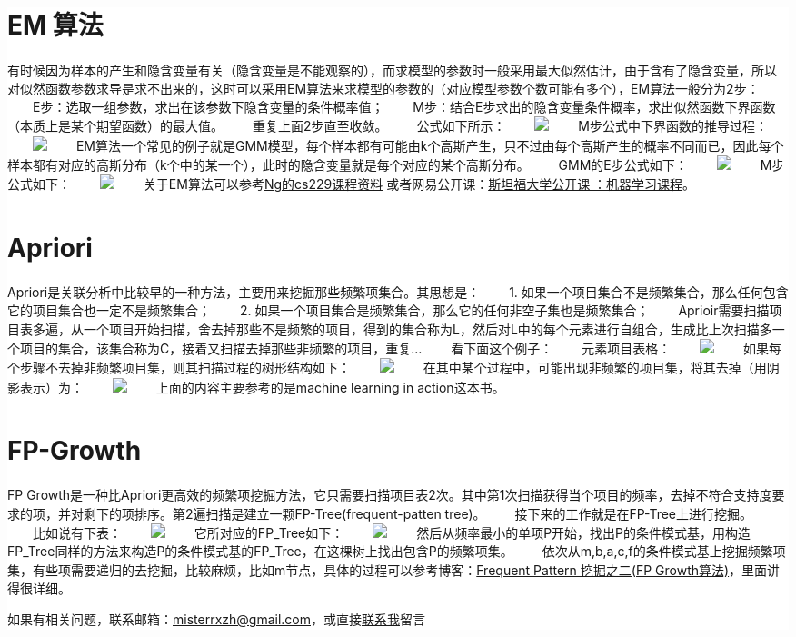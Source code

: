 # EM 算法

有时候因为样本的产生和隐含变量有关（隐含变量是不能观察的），而求模型的参数时一般采用最大似然估计，由于含有了隐含变量，所以对似然函数参数求导是求不出来的，这时可以采用EM算法来求模型的参数的（对应模型参数个数可能有多个），EM算法一般分为2步：
　　E步：选取一组参数，求出在该参数下隐含变量的条件概率值；
　　M步：结合E步求出的隐含变量条件概率，求出似然函数下界函数（本质上是某个期望函数）的最大值。
　　重复上面2步直至收敛。
　　公式如下所示：
　　![](http://upload-images.jianshu.io/upload_images/2730002-79610120ea6e4920.png?imageMogr2/auto-orient/strip%7CimageView2/2/w/1240)
　　M步公式中下界函数的推导过程：
　　![](http://upload-images.jianshu.io/upload_images/2730002-cab2ee0edcf502c0.png?imageMogr2/auto-orient/strip%7CimageView2/2/w/1240)
　　EM算法一个常见的例子就是GMM模型，每个样本都有可能由k个高斯产生，只不过由每个高斯产生的概率不同而已，因此每个样本都有对应的高斯分布（k个中的某一个），此时的隐含变量就是每个对应的某个高斯分布。
　　GMM的E步公式如下：
　　![](http://upload-images.jianshu.io/upload_images/2730002-a0f2a756168550ea.png?imageMogr2/auto-orient/strip%7CimageView2/2/w/1240)
　　M步公式如下：
　　![](http://upload-images.jianshu.io/upload_images/2730002-085477a8024ac662.png?imageMogr2/auto-orient/strip%7CimageView2/2/w/1240)
　　关于EM算法可以参考[Ng的cs229课程资料](http://cs229.stanford.edu/) 或者网易公开课：[斯坦福大学公开课 ：机器学习课程](http://v.163.com/special/opencourse/machinelearning.html)。

# Apriori

Apriori是关联分析中比较早的一种方法，主要用来挖掘那些频繁项集合。其思想是：
　　1. 如果一个项目集合不是频繁集合，那么任何包含它的项目集合也一定不是频繁集合；
　　2. 如果一个项目集合是频繁集合，那么它的任何非空子集也是频繁集合；
　　Aprioir需要扫描项目表多遍，从一个项目开始扫描，舍去掉那些不是频繁的项目，得到的集合称为L，然后对L中的每个元素进行自组合，生成比上次扫描多一个项目的集合，该集合称为C，接着又扫描去掉那些非频繁的项目，重复…
　　看下面这个例子：
　　元素项目表格：
　　![](http://upload-images.jianshu.io/upload_images/2730002-f90e4253262ac682.png?imageMogr2/auto-orient/strip%7CimageView2/2/w/1240)
　　如果每个步骤不去掉非频繁项目集，则其扫描过程的树形结构如下：
　　![](http://upload-images.jianshu.io/upload_images/2730002-cf21f4706df257d2.png?imageMogr2/auto-orient/strip%7CimageView2/2/w/1240)
　　在其中某个过程中，可能出现非频繁的项目集，将其去掉（用阴影表示）为：
　　![](http://upload-images.jianshu.io/upload_images/2730002-207aab36bd8d6ba6.png?imageMogr2/auto-orient/strip%7CimageView2/2/w/1240)
　　上面的内容主要参考的是machine learning in action这本书。

# FP-Growth

FP Growth是一种比Apriori更高效的频繁项挖掘方法，它只需要扫描项目表2次。其中第1次扫描获得当个项目的频率，去掉不符合支持度要求的项，并对剩下的项排序。第2遍扫描是建立一颗FP-Tree(frequent-patten tree)。
　　接下来的工作就是在FP-Tree上进行挖掘。
　　比如说有下表：
　　![](http://upload-images.jianshu.io/upload_images/2730002-f869d7b535a4e6eb.png?imageMogr2/auto-orient/strip%7CimageView2/2/w/1240)
　　它所对应的FP_Tree如下：
　　![](http://upload-images.jianshu.io/upload_images/2730002-00286049bc7582ed.png?imageMogr2/auto-orient/strip%7CimageView2/2/w/1240)
　　然后从频率最小的单项P开始，找出P的条件模式基，用构造FP_Tree同样的方法来构造P的条件模式基的FP_Tree，在这棵树上找出包含P的频繁项集。
　　依次从m,b,a,c,f的条件模式基上挖掘频繁项集，有些项需要递归的去挖掘，比较麻烦，比如m节点，具体的过程可以参考博客：[Frequent Pattern 挖掘之二(FP Growth算法)](http://blog.sina.com.cn/s/blog_68ffc7a40100uebg.html)，里面讲得很详细。

如果有相关问题，联系邮箱：misterrxzh@gmail.com，或直接[联系我][联系我]留言

[联系我]:  https://mr-rxz.github.io/contact.html
[source]: http://www.chinakdd.com/article-oyU85v018dQL0Iu.html
